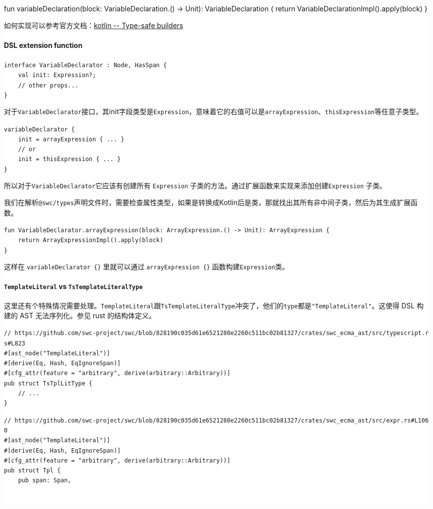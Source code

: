 fun variableDeclaration(block: VariableDeclaration.() -&gt; Unit): VariableDeclaration {
    return VariableDeclarationImpl().apply(block)
}
</code></pre>
<p>如何实现可以参考官方文档：<a href="https://kotlinlang.org/docs/type-safe-builders.html#scope-control-dslmarker">kotlin -- Type-safe builders</a></p>
<h4 id="dsl-extension-function">DSL extension function</h4>
<pre><code class="lang-kotlin">interface VariableDeclarator : Node, HasSpan {
    val init: Expression?;
    // other props...
}
</code></pre>
<p>对于<code>VariableDeclarator</code>接口，其init字段类型是<code>Expression</code>，意味着它的右值可以是<code>arrayExpression</code>、<code>thisExpression</code>等任意子类型。</p>
<pre><code class="lang-kotlin">variableDeclarator {
    init = arrayExpression { ... }
    // or
    init = thisExpression { ... }
}
</code></pre>
<p>所以对于<code>VariableDeclarator</code>它应该有创建所有 <code>Expression</code> 子类的方法。通过扩展函数来实现来添加创建<code>Expression</code> 子类。</p>
<p>我们在解析<code>@swc/types</code>声明文件时，需要检查属性类型，如果是转换成Kotlin后是类，那就找出其所有非中间子类，然后为其生成扩展函数。</p>
<pre><code class="lang-kotlin">fun VariableDeclarator.arrayExpression(block: ArrayExpression.() -&gt; Unit): ArrayExpression {
    return ArrayExpressionImpl().apply(block)
}
</code></pre>
<p>这样在 <code>variableDeclarator {}</code> 里就可以通过 <code>arrayExpression {}</code> 函数构建<code>Expression</code>类。</p>
<h4 id="templateliteral-vs-tstemplateliteraltype"><code>TemplateLiteral</code> vs <code>TsTemplateLiteralType</code></h4>
<p>这里还有个特殊情况需要处理。<code>TemplateLiteral</code>跟<code>TsTemplateLiteralType</code>冲突了，他们的<code>type</code>都是<code>&quot;TemplateLiteral&quot;</code>。这使得 DSL 构建的 AST 无法序列化。参见 rust 的结构体定义。</p>
<pre><code class="lang-rust">// https://github.com/swc-project/swc/blob/828190c035d61e6521280e2260c511bc02b81327/crates/swc_ecma_ast/src/typescript.rs#L823
#[ast_node(&quot;TemplateLiteral&quot;)]
#[derive(Eq, Hash, EqIgnoreSpan)]
#[cfg_attr(feature = &quot;arbitrary&quot;, derive(arbitrary::Arbitrary))]
pub struct TsTplLitType {
    // ...
}
</code></pre>
<pre><code class="lang-rust">// https://github.com/swc-project/swc/blob/828190c035d61e6521280e2260c511bc02b81327/crates/swc_ecma_ast/src/expr.rs#L1060
#[ast_node(&quot;TemplateLiteral&quot;)]
#[derive(Eq, Hash, EqIgnoreSpan)]
#[cfg_attr(feature = &quot;arbitrary&quot;, derive(arbitrary::Arbitrary))]
pub struct Tpl {
    pub span: Span,
